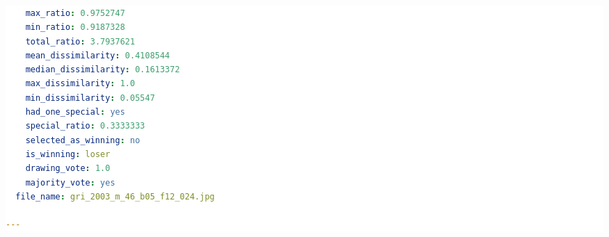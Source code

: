 ```yaml
    max_ratio: 0.9752747
    min_ratio: 0.9187328
    total_ratio: 3.7937621
    mean_dissimilarity: 0.4108544
    median_dissimilarity: 0.1613372
    max_dissimilarity: 1.0
    min_dissimilarity: 0.05547
    had_one_special: yes
    special_ratio: 0.3333333
    selected_as_winning: no
    is_winning: loser
    drawing_vote: 1.0
    majority_vote: yes
  file_name: gri_2003_m_46_b05_f12_024.jpg

---
```

